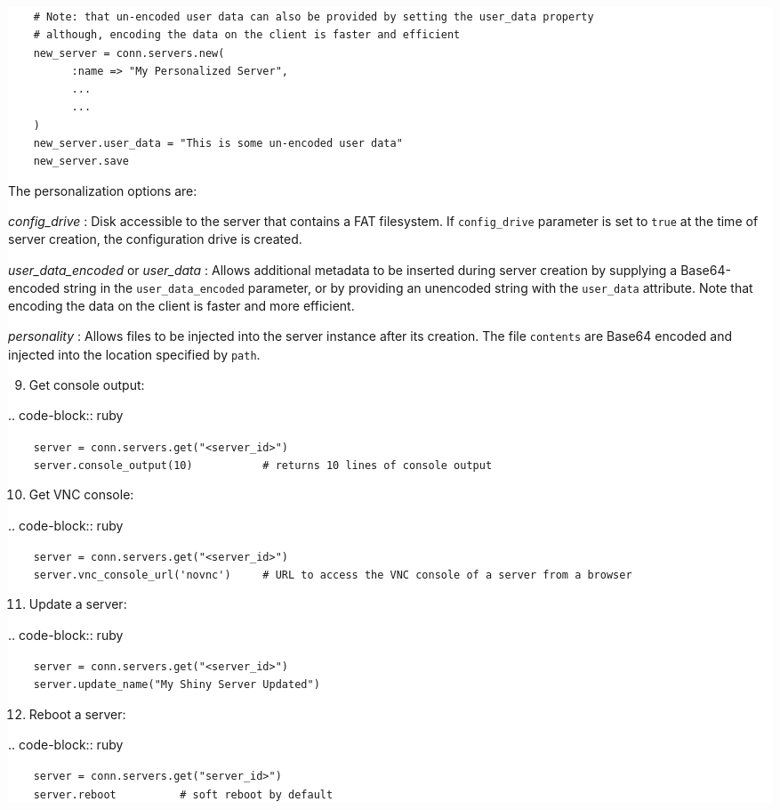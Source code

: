        # Note: that un-encoded user data can also be provided by setting the user_data property
        # although, encoding the data on the client is faster and efficient
        new_server = conn.servers.new(
              :name => "My Personalized Server",
              ...
              ...
        )
        new_server.user_data = "This is some un-encoded user data"
        new_server.save

The personalization options are:

*config_drive*
: Disk accessible to the server that contains a FAT filesystem. If `config_drive` parameter is set to `true` at the time of server creation, the configuration drive is created.

*user_data_encoded* or *user_data*
: Allows additional metadata to be inserted during server creation by supplying a Base64-encoded string in the `user_data_encoded` parameter, or by providing an unencoded string with the `user_data` attribute. Note that encoding the data on the client is faster and more efficient.

*personality*
: Allows files to be injected into the server instance after its creation. The file `contents` are Base64 encoded and injected into the location specified by `path`.



9. Get console output:

.. code-block:: ruby

        server = conn.servers.get("<server_id>")
        server.console_output(10)           # returns 10 lines of console output

10. Get VNC console:

.. code-block:: ruby

        server = conn.servers.get("<server_id>")
        server.vnc_console_url('novnc')     # URL to access the VNC console of a server from a browser

11. Update a server:

.. code-block:: ruby

        server = conn.servers.get("<server_id>")
        server.update_name("My Shiny Server Updated")

12. Reboot a server:

.. code-block:: ruby

        server = conn.servers.get("server_id>")
        server.reboot          # soft reboot by default
